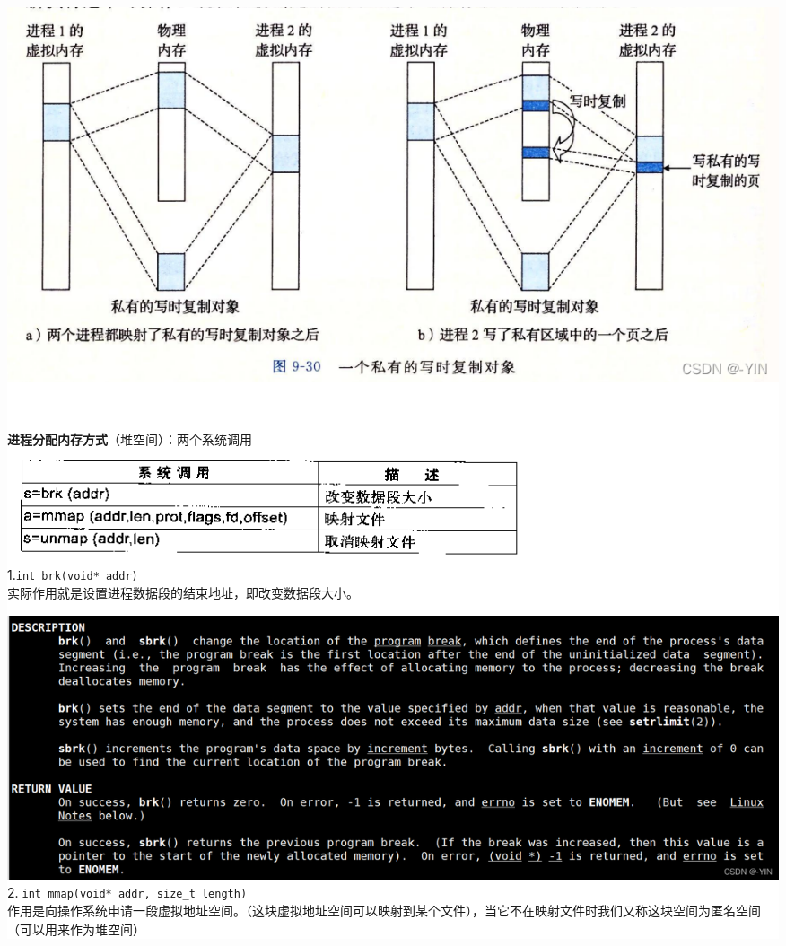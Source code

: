 ![在这里插入图片描述](image/2b6af090a0293512ee38e92eea6ef6e9.png)


 

**进程分配内存方式**（堆空间）：两个系统调用  
![在这里插入图片描述](image/509caa8598236fdc1684320c35a65a99.png)  
1.`int brk(void* addr)`  
实际作用就是设置进程数据段的结束地址，即改变数据段大小。

![在这里插入图片描述](image/9c968c474fa1b11a2d60b2d1cc2ee416.png)2\. `int mmap(void* addr, size_t length)`  
作用是向操作系统申请一段虚拟地址空间。（这块虚拟地址空间可以映射到某个文件），当它不在映射文件时我们又称这块空间为匿名空间（可以用来作为堆空间）
